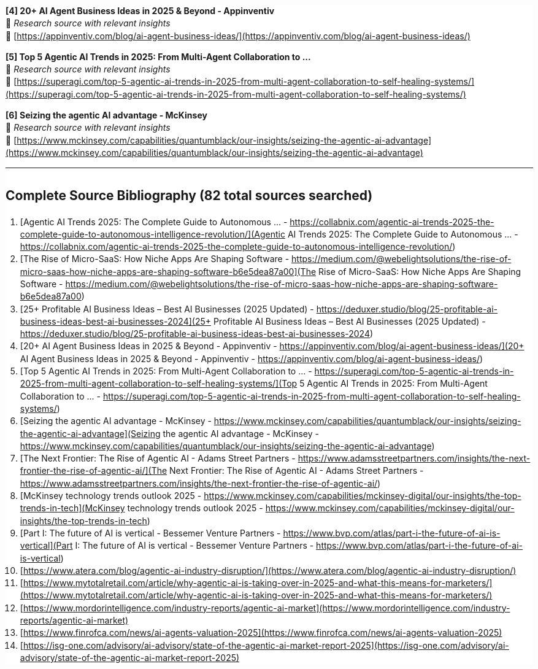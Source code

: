<a id="ref-4"></a>**[4] 20+ AI Agent Business Ideas in 2025 & Beyond - Appinventiv**  
📄 *Research source with relevant insights*  
🔗 [https://appinventiv.com/blog/ai-agent-business-ideas/](https://appinventiv.com/blog/ai-agent-business-ideas/)

<a id="ref-5"></a>**[5] Top 5 Agentic AI Trends in 2025: From Multi-Agent Collaboration to ...**  
📄 *Research source with relevant insights*  
🔗 [https://superagi.com/top-5-agentic-ai-trends-in-2025-from-multi-agent-collaboration-to-self-healing-systems/](https://superagi.com/top-5-agentic-ai-trends-in-2025-from-multi-agent-collaboration-to-self-healing-systems/)

<a id="ref-6"></a>**[6] Seizing the agentic AI advantage - McKinsey**  
📄 *Research source with relevant insights*  
🔗 [https://www.mckinsey.com/capabilities/quantumblack/our-insights/seizing-the-agentic-ai-advantage](https://www.mckinsey.com/capabilities/quantumblack/our-insights/seizing-the-agentic-ai-advantage)

---

## Complete Source Bibliography (82 total sources searched)

1. [Agentic AI Trends 2025: The Complete Guide to Autonomous ... - https://collabnix.com/agentic-ai-trends-2025-the-complete-guide-to-autonomous-intelligence-revolution/](Agentic AI Trends 2025: The Complete Guide to Autonomous ... - https://collabnix.com/agentic-ai-trends-2025-the-complete-guide-to-autonomous-intelligence-revolution/)
2. [The Rise of Micro-SaaS: How Niche Apps Are Shaping Software - https://medium.com/@webelightsolutions/the-rise-of-micro-saas-how-niche-apps-are-shaping-software-b6e5dea87a00](The Rise of Micro-SaaS: How Niche Apps Are Shaping Software - https://medium.com/@webelightsolutions/the-rise-of-micro-saas-how-niche-apps-are-shaping-software-b6e5dea87a00)
3. [25+ Profitable AI Business Ideas – Best AI Businesses (2025 Updated) - https://deduxer.studio/blog/25-profitable-ai-business-ideas-best-ai-businesses-2024](25+ Profitable AI Business Ideas – Best AI Businesses (2025 Updated) - https://deduxer.studio/blog/25-profitable-ai-business-ideas-best-ai-businesses-2024)
4. [20+ AI Agent Business Ideas in 2025 & Beyond - Appinventiv - https://appinventiv.com/blog/ai-agent-business-ideas/](20+ AI Agent Business Ideas in 2025 & Beyond - Appinventiv - https://appinventiv.com/blog/ai-agent-business-ideas/)
5. [Top 5 Agentic AI Trends in 2025: From Multi-Agent Collaboration to ... - https://superagi.com/top-5-agentic-ai-trends-in-2025-from-multi-agent-collaboration-to-self-healing-systems/](Top 5 Agentic AI Trends in 2025: From Multi-Agent Collaboration to ... - https://superagi.com/top-5-agentic-ai-trends-in-2025-from-multi-agent-collaboration-to-self-healing-systems/)
6. [Seizing the agentic AI advantage - McKinsey - https://www.mckinsey.com/capabilities/quantumblack/our-insights/seizing-the-agentic-ai-advantage](Seizing the agentic AI advantage - McKinsey - https://www.mckinsey.com/capabilities/quantumblack/our-insights/seizing-the-agentic-ai-advantage)
7. [The Next Frontier: The Rise of Agentic AI - Adams Street Partners - https://www.adamsstreetpartners.com/insights/the-next-frontier-the-rise-of-agentic-ai/](The Next Frontier: The Rise of Agentic AI - Adams Street Partners - https://www.adamsstreetpartners.com/insights/the-next-frontier-the-rise-of-agentic-ai/)
8. [McKinsey technology trends outlook 2025 - https://www.mckinsey.com/capabilities/mckinsey-digital/our-insights/the-top-trends-in-tech](McKinsey technology trends outlook 2025 - https://www.mckinsey.com/capabilities/mckinsey-digital/our-insights/the-top-trends-in-tech)
9. [Part I: The future of AI is vertical - Bessemer Venture Partners - https://www.bvp.com/atlas/part-i-the-future-of-ai-is-vertical](Part I: The future of AI is vertical - Bessemer Venture Partners - https://www.bvp.com/atlas/part-i-the-future-of-ai-is-vertical)
10. [https://www.atera.com/blog/agentic-ai-industry-disruption/](https://www.atera.com/blog/agentic-ai-industry-disruption/)
11. [https://www.mytotalretail.com/article/why-agentic-ai-is-taking-over-in-2025-and-what-this-means-for-marketers/](https://www.mytotalretail.com/article/why-agentic-ai-is-taking-over-in-2025-and-what-this-means-for-marketers/)
12. [https://www.mordorintelligence.com/industry-reports/agentic-ai-market](https://www.mordorintelligence.com/industry-reports/agentic-ai-market)
13. [https://www.finrofca.com/news/ai-agents-valuation-2025](https://www.finrofca.com/news/ai-agents-valuation-2025)
14. [https://isg-one.com/advisory/ai-advisory/state-of-the-agentic-ai-market-report-2025](https://isg-one.com/advisory/ai-advisory/state-of-the-agentic-ai-market-report-2025)